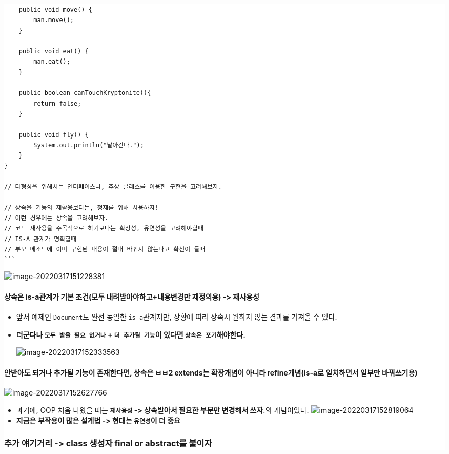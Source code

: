         public void move() {
            man.move();
        }
    
        public void eat() {
            man.eat();
        }
    
        public boolean canTouchKryptonite(){
            return false;
        }
    
        public void fly() {
            System.out.println("날아간다.");
        }
    }
    
    // 다형성을 위해서는 인터페이스나, 추상 클래스를 이용한 구현을 고려해보자.
    
    // 상속을 기능의 재활용보다는, 정제를 위해 사용하자!
    // 이런 경우에는 상속을 고려해보자.
    // 코드 재사용을 주목적으로 하기보다는 확장성, 유연성을 고려해야할때
    // IS-A 관계가 명확할때
    // 부모 메소드에 이미 구현된 내용이 절대 바뀌지 않는다고 확신이 들때
    ```

    

![image-20220317151228381](https://raw.githubusercontent.com/is3js/screenshots/main/image-20220317151228381.png)

 

#### 상속은 is-a관계가 기본 조건(모두 내려받아야하고+내용변경만 재정의용) -> 재사용성

- 앞서 예제인 `Document`도 완전 동일한 `is-a`관계지만, 상황에 따라 상속시 원하지 않는 결과를 가져올 수 있다.

- **더군다나 `모두 받을 필요 없거나` +  `더 추가될 기능`이 있다면 `상속은 포기`해야한다.**

    ![image-20220317152333563](https://raw.githubusercontent.com/is3js/screenshots/main/image-20220317152333563.png)



#### 안받아도 되거나 추가될 기능이 존재한다면, 상속은 ㅂㅂ2 extends는 확장개념이 아니라 refine개념(is-a로 일치하면서 일부만 바꿔쓰기용)

![image-20220317152627766](https://raw.githubusercontent.com/is3js/screenshots/main/image-20220317152627766.png)



- 과거에, OOP 처음 나왔을 때는 **`재사용성` -> 상속받아서 필요한 부분만 변경해서 쓰자**.의 개념이었다.
    ![image-20220317152819064](https://raw.githubusercontent.com/is3js/screenshots/main/image-20220317152819064.png)
- **지금은 부작용이 많은 설계법 -> 현대는 `유연성`이 더 중요**





### 추가 얘기거리 -> class 생성자 final or abstract를 붙이자
